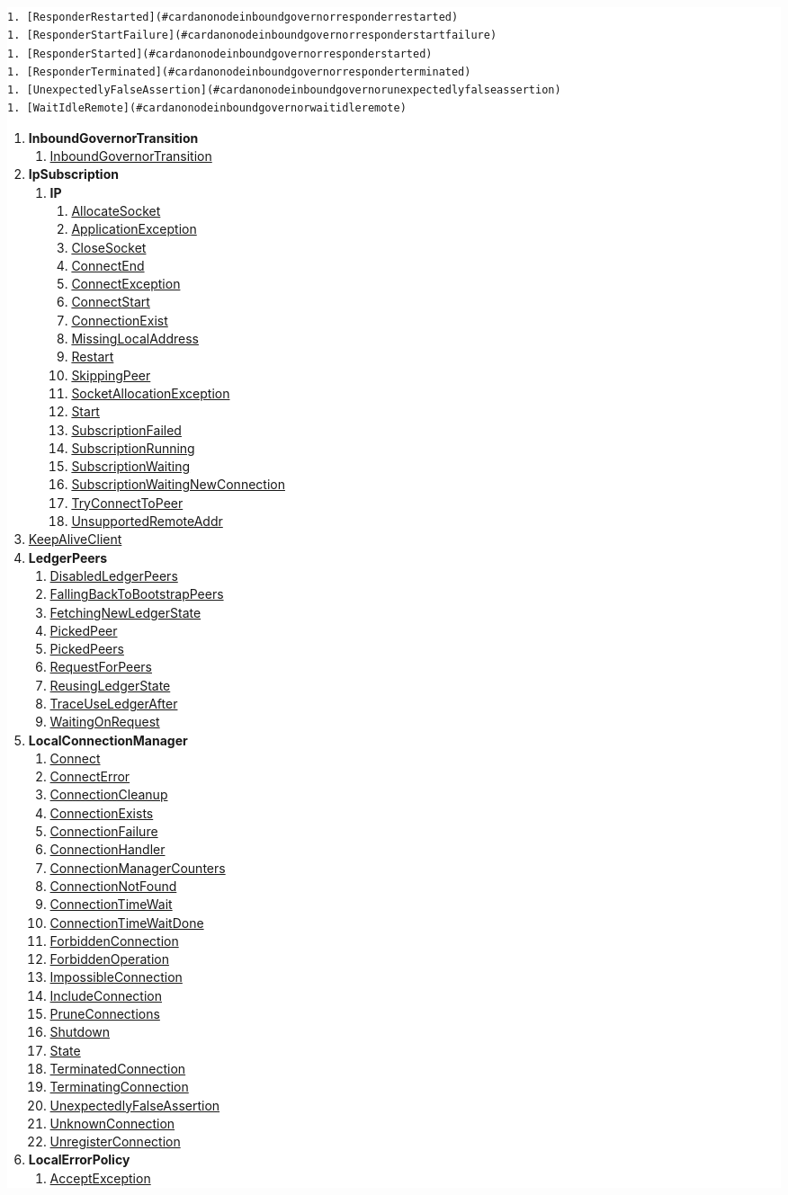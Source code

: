 	1. [ResponderRestarted](#cardanonodeinboundgovernorresponderrestarted)
	1. [ResponderStartFailure](#cardanonodeinboundgovernorresponderstartfailure)
	1. [ResponderStarted](#cardanonodeinboundgovernorresponderstarted)
	1. [ResponderTerminated](#cardanonodeinboundgovernorresponderterminated)
	1. [UnexpectedlyFalseAssertion](#cardanonodeinboundgovernorunexpectedlyfalseassertion)
	1. [WaitIdleRemote](#cardanonodeinboundgovernorwaitidleremote)
1. __InboundGovernorTransition__
	1. [InboundGovernorTransition](#cardanonodeinboundgovernortransitioninboundgovernortransition)
1. __IpSubscription__
	1. __IP__
		1. [AllocateSocket](#cardanonodeipsubscriptionipallocatesocket)
		1. [ApplicationException](#cardanonodeipsubscriptionipapplicationexception)
		1. [CloseSocket](#cardanonodeipsubscriptionipclosesocket)
		1. [ConnectEnd](#cardanonodeipsubscriptionipconnectend)
		1. [ConnectException](#cardanonodeipsubscriptionipconnectexception)
		1. [ConnectStart](#cardanonodeipsubscriptionipconnectstart)
		1. [ConnectionExist](#cardanonodeipsubscriptionipconnectionexist)
		1. [MissingLocalAddress](#cardanonodeipsubscriptionipmissinglocaladdress)
		1. [Restart](#cardanonodeipsubscriptioniprestart)
		1. [SkippingPeer](#cardanonodeipsubscriptionipskippingpeer)
		1. [SocketAllocationException](#cardanonodeipsubscriptionipsocketallocationexception)
		1. [Start](#cardanonodeipsubscriptionipstart)
		1. [SubscriptionFailed](#cardanonodeipsubscriptionipsubscriptionfailed)
		1. [SubscriptionRunning](#cardanonodeipsubscriptionipsubscriptionrunning)
		1. [SubscriptionWaiting](#cardanonodeipsubscriptionipsubscriptionwaiting)
		1. [SubscriptionWaitingNewConnection](#cardanonodeipsubscriptionipsubscriptionwaitingnewconnection)
		1. [TryConnectToPeer](#cardanonodeipsubscriptioniptryconnecttopeer)
		1. [UnsupportedRemoteAddr](#cardanonodeipsubscriptionipunsupportedremoteaddr)
1. [KeepAliveClient](#cardanonodekeepaliveclient)
1. __LedgerPeers__
	1. [DisabledLedgerPeers](#cardanonodeledgerpeersdisabledledgerpeers)
	1. [FallingBackToBootstrapPeers](#cardanonodeledgerpeersfallingbacktobootstrappeers)
	1. [FetchingNewLedgerState](#cardanonodeledgerpeersfetchingnewledgerstate)
	1. [PickedPeer](#cardanonodeledgerpeerspickedpeer)
	1. [PickedPeers](#cardanonodeledgerpeerspickedpeers)
	1. [RequestForPeers](#cardanonodeledgerpeersrequestforpeers)
	1. [ReusingLedgerState](#cardanonodeledgerpeersreusingledgerstate)
	1. [TraceUseLedgerAfter](#cardanonodeledgerpeerstraceuseledgerafter)
	1. [WaitingOnRequest](#cardanonodeledgerpeerswaitingonrequest)
1. __LocalConnectionManager__
	1. [Connect](#cardanonodelocalconnectionmanagerconnect)
	1. [ConnectError](#cardanonodelocalconnectionmanagerconnecterror)
	1. [ConnectionCleanup](#cardanonodelocalconnectionmanagerconnectioncleanup)
	1. [ConnectionExists](#cardanonodelocalconnectionmanagerconnectionexists)
	1. [ConnectionFailure](#cardanonodelocalconnectionmanagerconnectionfailure)
	1. [ConnectionHandler](#cardanonodelocalconnectionmanagerconnectionhandler)
	1. [ConnectionManagerCounters](#cardanonodelocalconnectionmanagerconnectionmanagercounters)
	1. [ConnectionNotFound](#cardanonodelocalconnectionmanagerconnectionnotfound)
	1. [ConnectionTimeWait](#cardanonodelocalconnectionmanagerconnectiontimewait)
	1. [ConnectionTimeWaitDone](#cardanonodelocalconnectionmanagerconnectiontimewaitdone)
	1. [ForbiddenConnection](#cardanonodelocalconnectionmanagerforbiddenconnection)
	1. [ForbiddenOperation](#cardanonodelocalconnectionmanagerforbiddenoperation)
	1. [ImpossibleConnection](#cardanonodelocalconnectionmanagerimpossibleconnection)
	1. [IncludeConnection](#cardanonodelocalconnectionmanagerincludeconnection)
	1. [PruneConnections](#cardanonodelocalconnectionmanagerpruneconnections)
	1. [Shutdown](#cardanonodelocalconnectionmanagershutdown)
	1. [State](#cardanonodelocalconnectionmanagerstate)
	1. [TerminatedConnection](#cardanonodelocalconnectionmanagerterminatedconnection)
	1. [TerminatingConnection](#cardanonodelocalconnectionmanagerterminatingconnection)
	1. [UnexpectedlyFalseAssertion](#cardanonodelocalconnectionmanagerunexpectedlyfalseassertion)
	1. [UnknownConnection](#cardanonodelocalconnectionmanagerunknownconnection)
	1. [UnregisterConnection](#cardanonodelocalconnectionmanagerunregisterconnection)
1. __LocalErrorPolicy__
	1. [AcceptException](#cardanonodelocalerrorpolicyacceptexception)